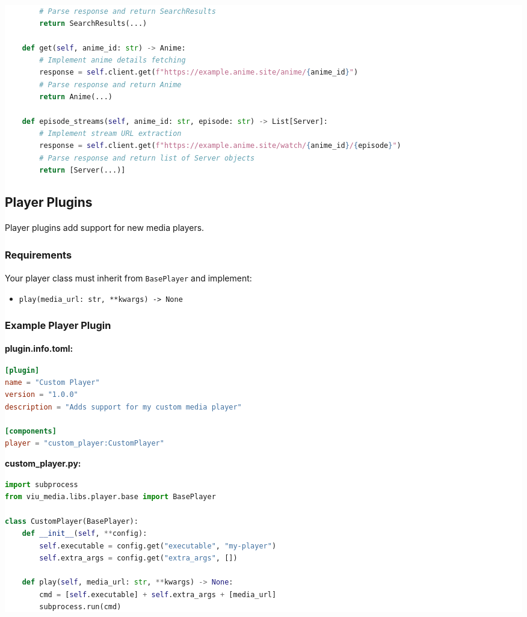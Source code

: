 ```python
        # Parse response and return SearchResults
        return SearchResults(...)

    def get(self, anime_id: str) -> Anime:
        # Implement anime details fetching
        response = self.client.get(f"https://example.anime.site/anime/{anime_id}")
        # Parse response and return Anime
        return Anime(...)

    def episode_streams(self, anime_id: str, episode: str) -> List[Server]:
        # Implement stream URL extraction
        response = self.client.get(f"https://example.anime.site/watch/{anime_id}/{episode}")
        # Parse response and return list of Server objects
        return [Server(...)]
```

## Player Plugins

Player plugins add support for new media players.

### Requirements

Your player class must inherit from `BasePlayer` and implement:

- `play(media_url: str, **kwargs) -> None`

### Example Player Plugin

**plugin.info.toml:**

```toml
[plugin]
name = "Custom Player"
version = "1.0.0"
description = "Adds support for my custom media player"

[components]
player = "custom_player:CustomPlayer"
```

**custom_player.py:**

```python
import subprocess
from viu_media.libs.player.base import BasePlayer

class CustomPlayer(BasePlayer):
    def __init__(self, **config):
        self.executable = config.get("executable", "my-player")
        self.extra_args = config.get("extra_args", [])

    def play(self, media_url: str, **kwargs) -> None:
        cmd = [self.executable] + self.extra_args + [media_url]
        subprocess.run(cmd)
```

